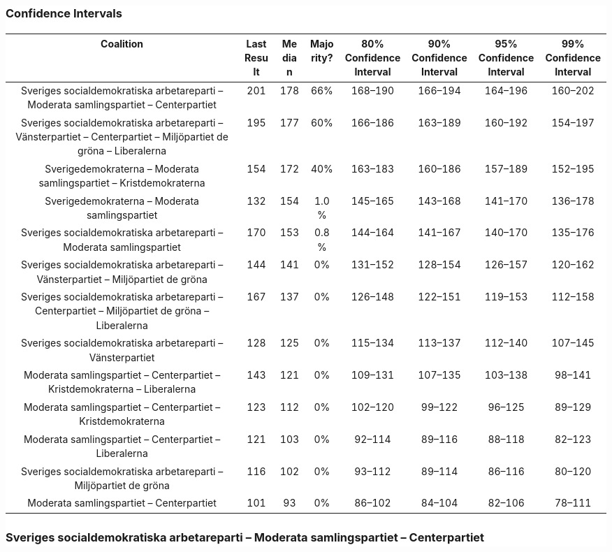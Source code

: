 ### Confidence Intervals

| Coalition | Last Result | Median | Majority? | 80% Confidence Interval | 90% Confidence Interval | 95% Confidence Interval | 99% Confidence Interval |
|:---------:|:-----------:|:------:|:---------:|:-----------------------:|:-----------------------:|:-----------------------:|:-----------------------:|
| Sveriges socialdemokratiska arbetareparti – Moderata samlingspartiet – Centerpartiet | 201 | 178 | 66% | 168–190 | 166–194 | 164–196 | 160–202 |
| Sveriges socialdemokratiska arbetareparti – Vänsterpartiet – Centerpartiet – Miljöpartiet de gröna – Liberalerna | 195 | 177 | 60% | 166–186 | 163–189 | 160–192 | 154–197 |
| Sverigedemokraterna – Moderata samlingspartiet – Kristdemokraterna | 154 | 172 | 40% | 163–183 | 160–186 | 157–189 | 152–195 |
| Sverigedemokraterna – Moderata samlingspartiet | 132 | 154 | 1.0% | 145–165 | 143–168 | 141–170 | 136–178 |
| Sveriges socialdemokratiska arbetareparti – Moderata samlingspartiet | 170 | 153 | 0.8% | 144–164 | 141–167 | 140–170 | 135–176 |
| Sveriges socialdemokratiska arbetareparti – Vänsterpartiet – Miljöpartiet de gröna | 144 | 141 | 0% | 131–152 | 128–154 | 126–157 | 120–162 |
| Sveriges socialdemokratiska arbetareparti – Centerpartiet – Miljöpartiet de gröna – Liberalerna | 167 | 137 | 0% | 126–148 | 122–151 | 119–153 | 112–158 |
| Sveriges socialdemokratiska arbetareparti – Vänsterpartiet | 128 | 125 | 0% | 115–134 | 113–137 | 112–140 | 107–145 |
| Moderata samlingspartiet – Centerpartiet – Kristdemokraterna – Liberalerna | 143 | 121 | 0% | 109–131 | 107–135 | 103–138 | 98–141 |
| Moderata samlingspartiet – Centerpartiet – Kristdemokraterna | 123 | 112 | 0% | 102–120 | 99–122 | 96–125 | 89–129 |
| Moderata samlingspartiet – Centerpartiet – Liberalerna | 121 | 103 | 0% | 92–114 | 89–116 | 88–118 | 82–123 |
| Sveriges socialdemokratiska arbetareparti – Miljöpartiet de gröna | 116 | 102 | 0% | 93–112 | 89–114 | 86–116 | 80–120 |
| Moderata samlingspartiet – Centerpartiet | 101 | 93 | 0% | 86–102 | 84–104 | 82–106 | 78–111 |

### Sveriges socialdemokratiska arbetareparti – Moderata samlingspartiet – Centerpartiet
